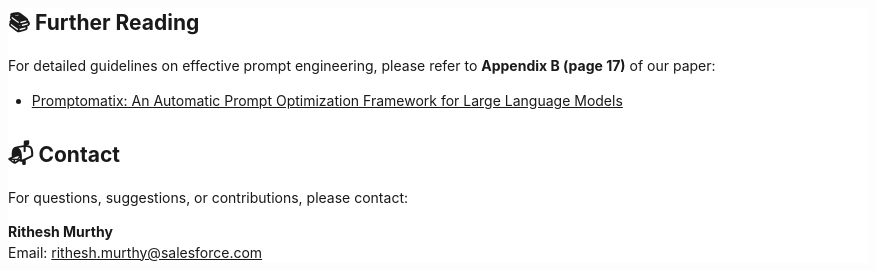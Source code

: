 ## 📚 Further Reading

For detailed guidelines on effective prompt engineering, please refer to **Appendix B (page 17)** of our paper:

- [Promptomatix: An Automatic Prompt Optimization Framework for Large Language Models](https://arxiv.org/abs/2507.14241)

## 📬 Contact

For questions, suggestions, or contributions, please contact:

**Rithesh Murthy**  
Email: [rithesh.murthy@salesforce.com](mailto:rithesh.murthy@salesforce.com)

